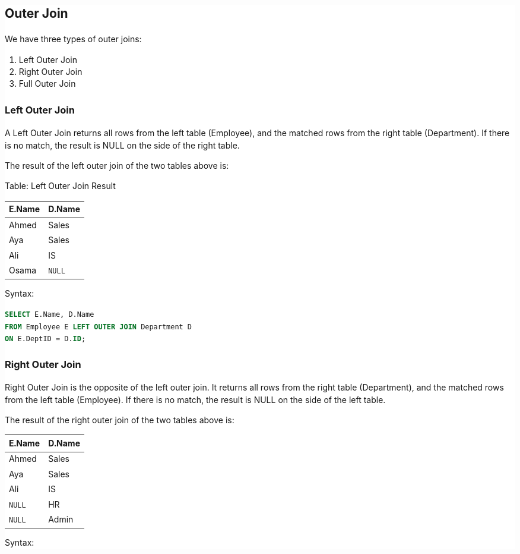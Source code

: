 ## Outer Join

We have three types of outer joins:

1. Left Outer Join
2. Right Outer Join
3. Full Outer Join

### Left Outer Join

A Left Outer Join returns all rows from the left table (Employee), and the matched rows from the right table (Department). If there is no match, the result is NULL on the side of the right table.

The result of the left outer join of the two tables above is:

Table: Left Outer Join Result

| E.Name | D.Name |
| ------ | ------ |
| Ahmed  | Sales  |
| Aya    | Sales  |
| Ali    | IS     |
| Osama  | `NULL` |

Syntax:

```{.sql .numberLines}
SELECT E.Name, D.Name
FROM Employee E LEFT OUTER JOIN Department D
ON E.DeptID = D.ID;
```

### Right Outer Join

Right Outer Join is the opposite of the left outer join. It returns all rows from the right table (Department), and the matched rows from the left table (Employee). If there is no match, the result is NULL on the side of the left table.

The result of the right outer join of the two tables above is:

| E.Name | D.Name |
| ------ | ------ |
| Ahmed  | Sales  |
| Aya    | Sales  |
| Ali    | IS     |
| `NULL` | HR     |
| `NULL` | Admin  |

Syntax:
